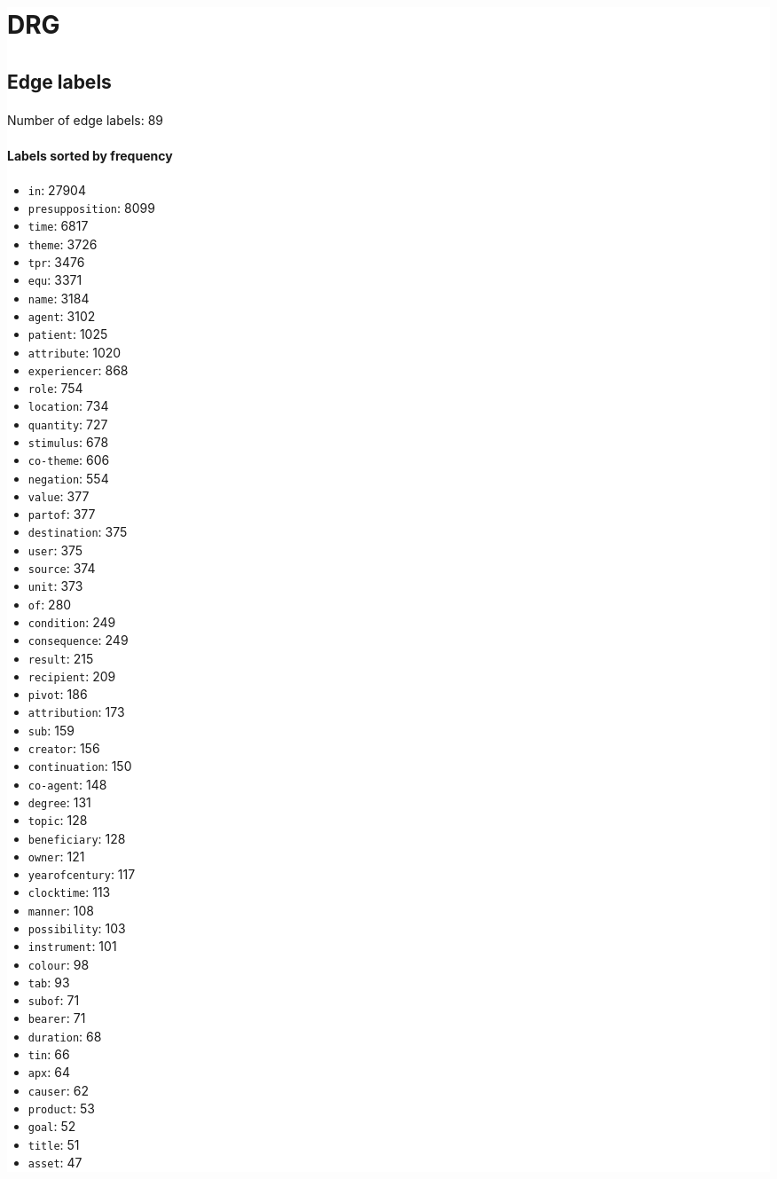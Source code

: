 # DRG

## Edge labels

Number of edge labels: 89

#### Labels sorted by frequency
- `in`: 27904
- `presupposition`: 8099
- `time`: 6817
- `theme`: 3726
- `tpr`: 3476
- `equ`: 3371
- `name`: 3184
- `agent`: 3102
- `patient`: 1025
- `attribute`: 1020
- `experiencer`: 868
- `role`: 754
- `location`: 734
- `quantity`: 727
- `stimulus`: 678
- `co-theme`: 606
- `negation`: 554
- `value`: 377
- `partof`: 377
- `destination`: 375
- `user`: 375
- `source`: 374
- `unit`: 373
- `of`: 280
- `condition`: 249
- `consequence`: 249
- `result`: 215
- `recipient`: 209
- `pivot`: 186
- `attribution`: 173
- `sub`: 159
- `creator`: 156
- `continuation`: 150
- `co-agent`: 148
- `degree`: 131
- `topic`: 128
- `beneficiary`: 128
- `owner`: 121
- `yearofcentury`: 117
- `clocktime`: 113
- `manner`: 108
- `possibility`: 103
- `instrument`: 101
- `colour`: 98
- `tab`: 93
- `subof`: 71
- `bearer`: 71
- `duration`: 68
- `tin`: 66
- `apx`: 64
- `causer`: 62
- `product`: 53
- `goal`: 52
- `title`: 51
- `asset`: 47
